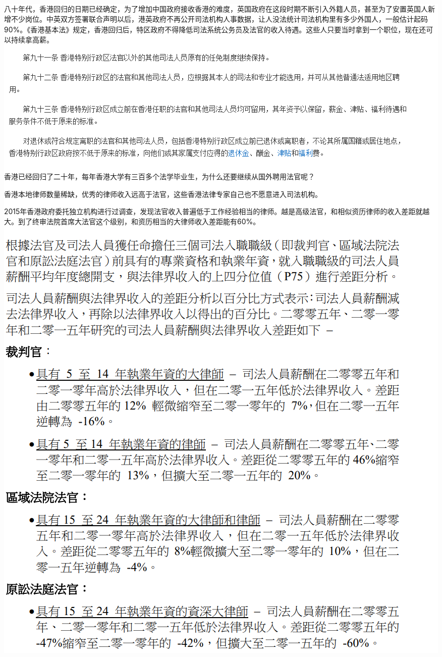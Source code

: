 八十年代，香港回归的日期已经确定，为了增加中国政府接收香港的难度，英国政府在这段时期不断引入外籍人员，甚至为了安置英国人新增不少岗位。中英双方签署联合声明以后，港英政府不再公开司法机构人事数据，让人没法统计司法机构里有多少外国人，一般估计起码90%。《香港基本法》规定，香港回归后，特区政府不得降低司法系统公务员及法官的收入待遇。这些人只要当时拿到一个职位，现在还可以持续拿高薪。

![](images/btnews/0101_0200/0181/media/image14.png)

香港已经回归了二十年，每年香港大学有三百多个法学毕业生，为什么还要继续从国外聘用法官呢？

香港本地律师数量稀缺，优秀的律师收入远高于法官，这些香港法律专家自己也不愿意进入司法机构。

2015年香港政府委托独立机构进行过调查，发现法官收入普遍低于工作经验相当的律师。越是高级法官，和相似资历律师的收入差距就越大。到了终审法院首席大法官这个级别，和资历相当的大律师收入差距能有60%。

![](images/btnews/0101_0200/0181/media/image15.png)
